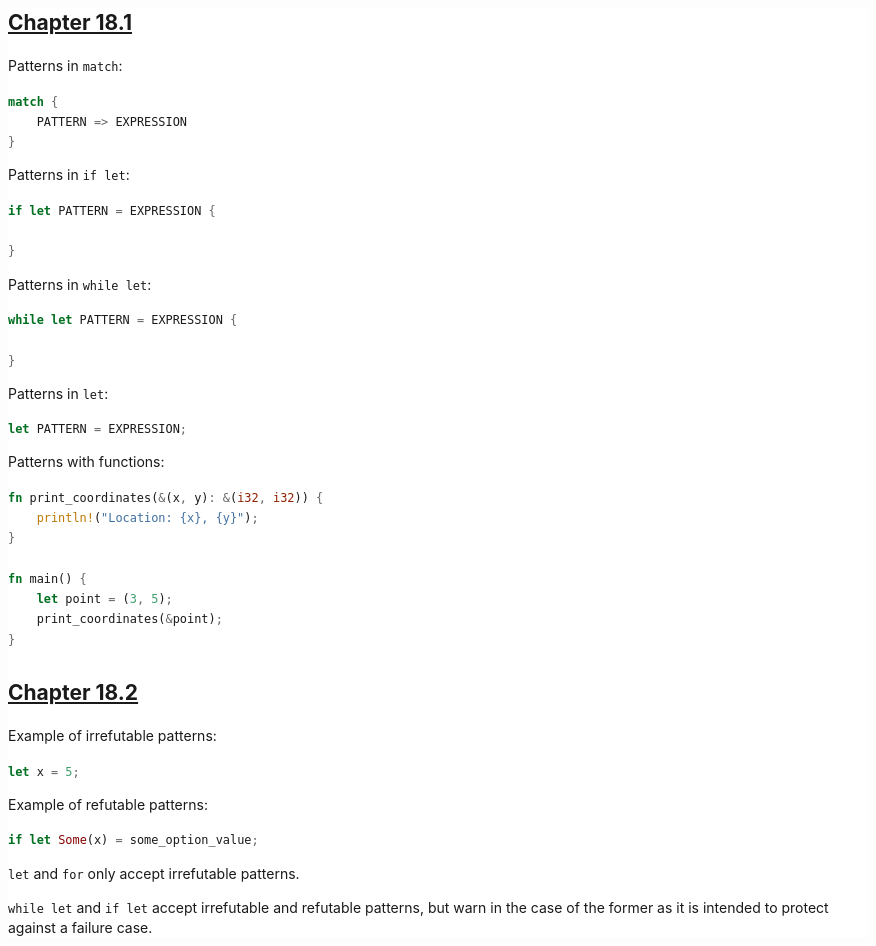 ## [Chapter 18.1](https://doc.rust-lang.org/stable/book/ch18-01-all-the-places-for-patterns.html)
Patterns in `match`:
```rust
match {
    PATTERN => EXPRESSION
}
```

Patterns in `if let`:
``` rust
if let PATTERN = EXPRESSION {

}
```

Patterns in `while let`:
``` rust
while let PATTERN = EXPRESSION {

}
```

Patterns in `let`:
``` rust
let PATTERN = EXPRESSION;
```

Patterns with functions:
``` rust
fn print_coordinates(&(x, y): &(i32, i32)) {
    println!("Location: {x}, {y}");
}

fn main() {
    let point = (3, 5);
    print_coordinates(&point);
}
```

## [Chapter 18.2](https://doc.rust-lang.org/stable/book/ch18-02-refutability.html)
Example of irrefutable patterns:
``` rust
let x = 5;
```

Example of refutable patterns:
``` rust
if let Some(x) = some_option_value;
```

`let` and `for` only accept irrefutable patterns.

`while let` and `if let` accept irrefutable and refutable patterns, but warn in the case of the former as it is intended to protect against a failure case.
